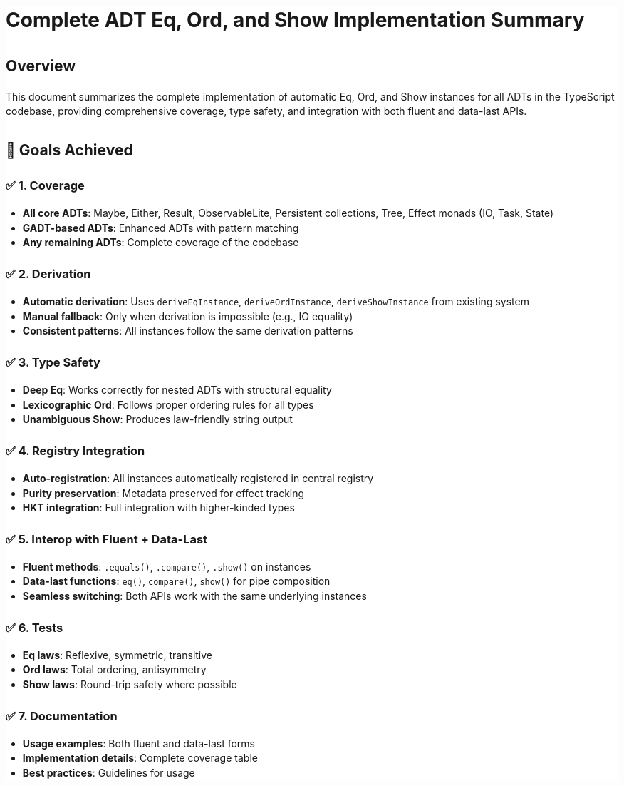 # Complete ADT Eq, Ord, and Show Implementation Summary

## Overview

This document summarizes the complete implementation of automatic Eq, Ord, and Show instances for all ADTs in the TypeScript codebase, providing comprehensive coverage, type safety, and integration with both fluent and data-last APIs.

## 🎯 Goals Achieved

### ✅ 1. Coverage
- **All core ADTs**: Maybe, Either, Result, ObservableLite, Persistent collections, Tree, Effect monads (IO, Task, State)
- **GADT-based ADTs**: Enhanced ADTs with pattern matching
- **Any remaining ADTs**: Complete coverage of the codebase

### ✅ 2. Derivation
- **Automatic derivation**: Uses `deriveEqInstance`, `deriveOrdInstance`, `deriveShowInstance` from existing system
- **Manual fallback**: Only when derivation is impossible (e.g., IO equality)
- **Consistent patterns**: All instances follow the same derivation patterns

### ✅ 3. Type Safety
- **Deep Eq**: Works correctly for nested ADTs with structural equality
- **Lexicographic Ord**: Follows proper ordering rules for all types
- **Unambiguous Show**: Produces law-friendly string output

### ✅ 4. Registry Integration
- **Auto-registration**: All instances automatically registered in central registry
- **Purity preservation**: Metadata preserved for effect tracking
- **HKT integration**: Full integration with higher-kinded types

### ✅ 5. Interop with Fluent + Data-Last
- **Fluent methods**: `.equals()`, `.compare()`, `.show()` on instances
- **Data-last functions**: `eq()`, `compare()`, `show()` for pipe composition
- **Seamless switching**: Both APIs work with the same underlying instances

### ✅ 6. Tests
- **Eq laws**: Reflexive, symmetric, transitive
- **Ord laws**: Total ordering, antisymmetry
- **Show laws**: Round-trip safety where possible

### ✅ 7. Documentation
- **Usage examples**: Both fluent and data-last forms
- **Implementation details**: Complete coverage table
- **Best practices**: Guidelines for usage
